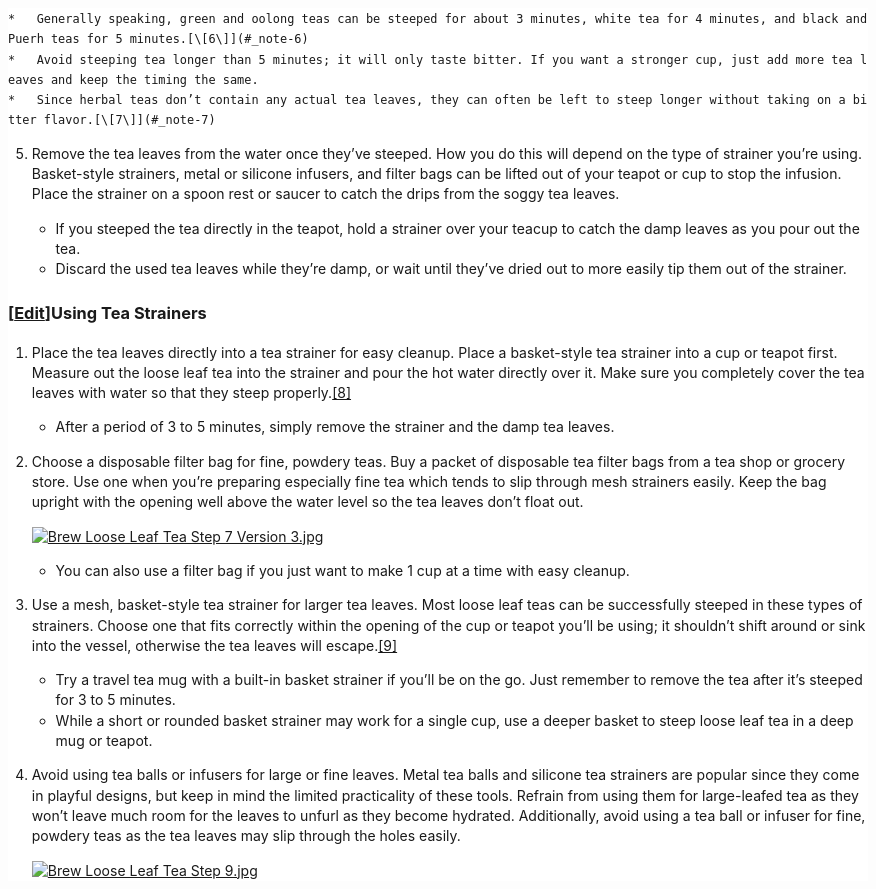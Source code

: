     *   Generally speaking, green and oolong teas can be steeped for about 3 minutes, white tea for 4 minutes, and black and Puerh teas for 5 minutes.[\[6\]](#_note-6)
    *   Avoid steeping tea longer than 5 minutes; it will only taste bitter. If you want a stronger cup, just add more tea leaves and keep the timing the same.
    *   Since herbal teas don’t contain any actual tea leaves, they can often be left to steep longer without taking on a bitter flavor.[\[7\]](#_note-7)
5.  Remove the tea leaves from the water once they’ve steeped. How you do this will depend on the type of strainer you’re using. Basket-style strainers, metal or silicone infusers, and filter bags can be lifted out of your teapot or cup to stop the infusion. Place the strainer on a spoon rest or saucer to catch the drips from the soggy tea leaves.  
      
    *   If you steeped the tea directly in the teapot, hold a strainer over your teacup to catch the damp leaves as you pour out the tea.
    *   Discard the used tea leaves while they’re damp, or wait until they’ve dried out to more easily tip them out of the strainer.

### \[[Edit](https://www.wikihow.com/index.php?title=Brew-Loose-Leaf-Tea&action=edit&section=3 "Edit section: Using Tea Strainers")\]Using Tea Strainers

1.  Place the tea leaves directly into a tea strainer for easy cleanup. Place a basket-style tea strainer into a cup or teapot first. Measure out the loose leaf tea into the strainer and pour the hot water directly over it. Make sure you completely cover the tea leaves with water so that they steep properly.[\[8\]](#_note-8)  
      
    *   After a period of 3 to 5 minutes, simply remove the strainer and the damp tea leaves.
2.  Choose a disposable filter bag for fine, powdery teas. Buy a packet of disposable tea filter bags from a tea shop or grocery store. Use one when you’re preparing especially fine tea which tends to slip through mesh strainers easily. Keep the bag upright with the opening well above the water level so the tea leaves don’t float out.
    
    [![Brew Loose Leaf Tea Step 7 Version 3.jpg](https://www.wikihow.com/images/thumb/0/0a/Brew-Loose-Leaf-Tea-Step-7-Version-3.jpg/aid815822-v4-728px-Brew-Loose-Leaf-Tea-Step-7-Version-3.jpg)](https://www.wikihow.com/Image:Brew-Loose-Leaf-Tea-Step-7-Version-3.jpg)
    
    *   You can also use a filter bag if you just want to make 1 cup at a time with easy cleanup.
3.  Use a mesh, basket-style tea strainer for larger tea leaves. Most loose leaf teas can be successfully steeped in these types of strainers. Choose one that fits correctly within the opening of the cup or teapot you’ll be using; it shouldn’t shift around or sink into the vessel, otherwise the tea leaves will escape.[\[9\]](#_note-9)  
      
    *   Try a travel tea mug with a built-in basket strainer if you’ll be on the go. Just remember to remove the tea after it’s steeped for 3 to 5 minutes.
    *   While a short or rounded basket strainer may work for a single cup, use a deeper basket to steep loose leaf tea in a deep mug or teapot.
4.  Avoid using tea balls or infusers for large or fine leaves. Metal tea balls and silicone tea strainers are popular since they come in playful designs, but keep in mind the limited practicality of these tools. Refrain from using them for large-leafed tea as they won’t leave much room for the leaves to unfurl as they become hydrated. Additionally, avoid using a tea ball or infuser for fine, powdery teas as the tea leaves may slip through the holes easily.
    
    [![Brew Loose Leaf Tea Step 9.jpg](https://www.wikihow.com/images/thumb/9/9d/Brew-Loose-Leaf-Tea-Step-9.jpg/aid815822-v4-728px-Brew-Loose-Leaf-Tea-Step-9.jpg)](https://www.wikihow.com/Image:Brew-Loose-Leaf-Tea-Step-9.jpg)
    